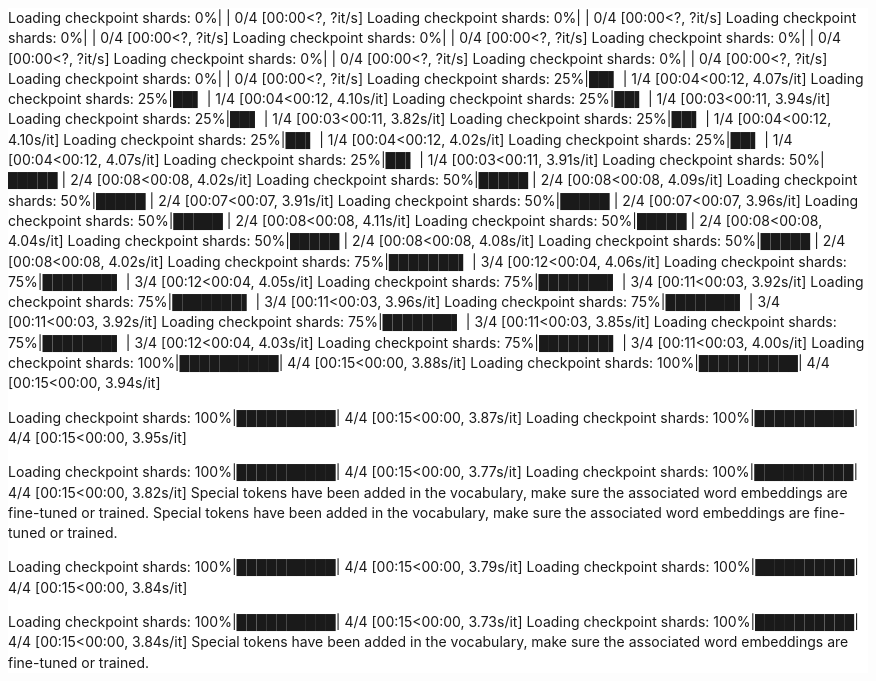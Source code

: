 Loading checkpoint shards:   0%|          | 0/4 [00:00<?, ?it/s]
Loading checkpoint shards:   0%|          | 0/4 [00:00<?, ?it/s]
Loading checkpoint shards:   0%|          | 0/4 [00:00<?, ?it/s]
Loading checkpoint shards:   0%|          | 0/4 [00:00<?, ?it/s]
Loading checkpoint shards:   0%|          | 0/4 [00:00<?, ?it/s]
Loading checkpoint shards:   0%|          | 0/4 [00:00<?, ?it/s]
Loading checkpoint shards:   0%|          | 0/4 [00:00<?, ?it/s]
Loading checkpoint shards:   0%|          | 0/4 [00:00<?, ?it/s]
Loading checkpoint shards:  25%|██▌       | 1/4 [00:04<00:12,  4.07s/it]
Loading checkpoint shards:  25%|██▌       | 1/4 [00:04<00:12,  4.10s/it]
Loading checkpoint shards:  25%|██▌       | 1/4 [00:03<00:11,  3.94s/it]
Loading checkpoint shards:  25%|██▌       | 1/4 [00:03<00:11,  3.82s/it]
Loading checkpoint shards:  25%|██▌       | 1/4 [00:04<00:12,  4.10s/it]
Loading checkpoint shards:  25%|██▌       | 1/4 [00:04<00:12,  4.02s/it]
Loading checkpoint shards:  25%|██▌       | 1/4 [00:04<00:12,  4.07s/it]
Loading checkpoint shards:  25%|██▌       | 1/4 [00:03<00:11,  3.91s/it]
Loading checkpoint shards:  50%|█████     | 2/4 [00:08<00:08,  4.02s/it]
Loading checkpoint shards:  50%|█████     | 2/4 [00:08<00:08,  4.09s/it]
Loading checkpoint shards:  50%|█████     | 2/4 [00:07<00:07,  3.91s/it]
Loading checkpoint shards:  50%|█████     | 2/4 [00:07<00:07,  3.96s/it]
Loading checkpoint shards:  50%|█████     | 2/4 [00:08<00:08,  4.11s/it]
Loading checkpoint shards:  50%|█████     | 2/4 [00:08<00:08,  4.04s/it]
Loading checkpoint shards:  50%|█████     | 2/4 [00:08<00:08,  4.08s/it]
Loading checkpoint shards:  50%|█████     | 2/4 [00:08<00:08,  4.02s/it]
Loading checkpoint shards:  75%|███████▌  | 3/4 [00:12<00:04,  4.06s/it]
Loading checkpoint shards:  75%|███████▌  | 3/4 [00:12<00:04,  4.05s/it]
Loading checkpoint shards:  75%|███████▌  | 3/4 [00:11<00:03,  3.92s/it]
Loading checkpoint shards:  75%|███████▌  | 3/4 [00:11<00:03,  3.96s/it]
Loading checkpoint shards:  75%|███████▌  | 3/4 [00:11<00:03,  3.92s/it]
Loading checkpoint shards:  75%|███████▌  | 3/4 [00:11<00:03,  3.85s/it]
Loading checkpoint shards:  75%|███████▌  | 3/4 [00:12<00:04,  4.03s/it]
Loading checkpoint shards:  75%|███████▌  | 3/4 [00:11<00:03,  4.00s/it]
Loading checkpoint shards: 100%|██████████| 4/4 [00:15<00:00,  3.88s/it]
Loading checkpoint shards: 100%|██████████| 4/4 [00:15<00:00,  3.94s/it]

Loading checkpoint shards: 100%|██████████| 4/4 [00:15<00:00,  3.87s/it]
Loading checkpoint shards: 100%|██████████| 4/4 [00:15<00:00,  3.95s/it]

Loading checkpoint shards: 100%|██████████| 4/4 [00:15<00:00,  3.77s/it]
Loading checkpoint shards: 100%|██████████| 4/4 [00:15<00:00,  3.82s/it]
Special tokens have been added in the vocabulary, make sure the associated word embeddings are fine-tuned or trained.
Special tokens have been added in the vocabulary, make sure the associated word embeddings are fine-tuned or trained.

Loading checkpoint shards: 100%|██████████| 4/4 [00:15<00:00,  3.79s/it]
Loading checkpoint shards: 100%|██████████| 4/4 [00:15<00:00,  3.84s/it]

Loading checkpoint shards: 100%|██████████| 4/4 [00:15<00:00,  3.73s/it]
Loading checkpoint shards: 100%|██████████| 4/4 [00:15<00:00,  3.84s/it]
Special tokens have been added in the vocabulary, make sure the associated word embeddings are fine-tuned or trained.
